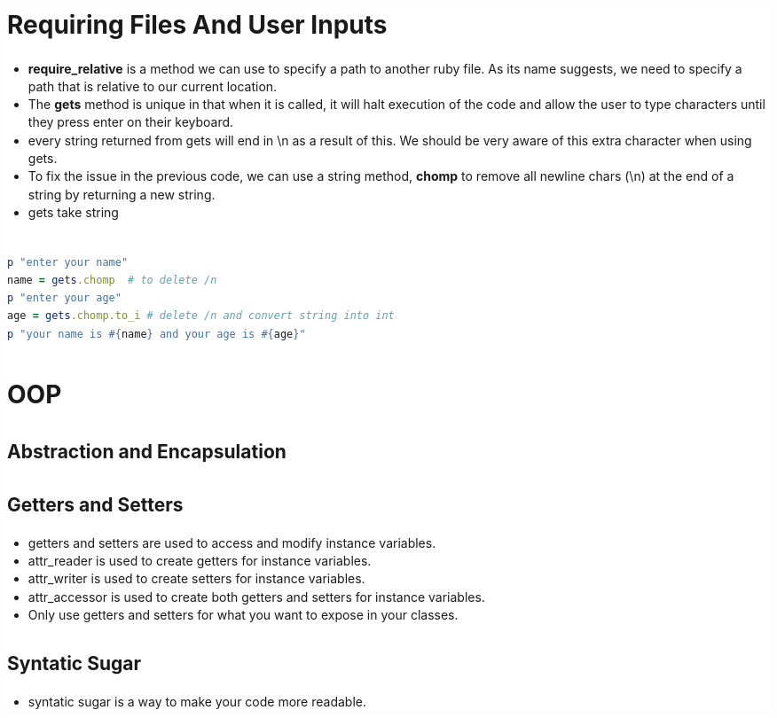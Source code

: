 
# Requiring Files And User Inputs
- **require_relative** is a method we can use to specify a path to another ruby file. As its name suggests, we need to specify a path that is relative to our current location. 
- The **gets** method is unique in that when it is called, it will halt execution of the code and allow the user to type characters until they press enter on their keyboard. 
- every string returned from gets will end in \n as a result of this. We should be very aware of this extra character when using gets.  
- To fix the issue in the previous code, we can use a string method, **chomp** to remove all newline chars (\n) at the end of a string by returning a new string. 
- gets take string

```ruby 

p "enter your name" 
name = gets.chomp  # to delete /n
p "enter your age" 
age = gets.chomp.to_i # delete /n and convert string into int
p "your name is #{name} and your age is #{age}" 
```


# OOP 

## Abstraction and Encapsulation

## Getters and Setters
- getters and setters are used to access and modify instance variables. 
- attr_reader is used to create getters for instance variables.
- attr_writer is used to create setters for instance variables.
- attr_accessor is used to create both getters and setters for instance variables. 
- Only use getters and setters for what you want to expose in your classes.

## Syntatic Sugar
- syntatic sugar is a way to make your code more readable.
